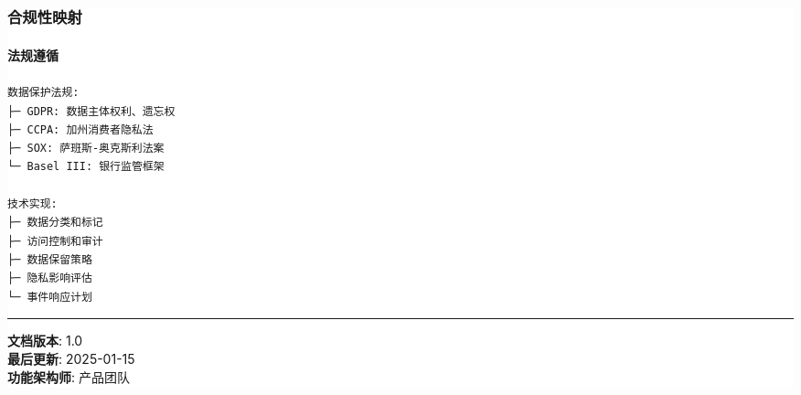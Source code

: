 ### 合规性映射

#### 法规遵循
```
数据保护法规:
├─ GDPR: 数据主体权利、遗忘权
├─ CCPA: 加州消费者隐私法
├─ SOX: 萨班斯-奥克斯利法案
└─ Basel III: 银行监管框架

技术实现:
├─ 数据分类和标记
├─ 访问控制和审计
├─ 数据保留策略
├─ 隐私影响评估
└─ 事件响应计划
```

---

**文档版本**: 1.0  
**最后更新**: 2025-01-15  
**功能架构师**: 产品团队